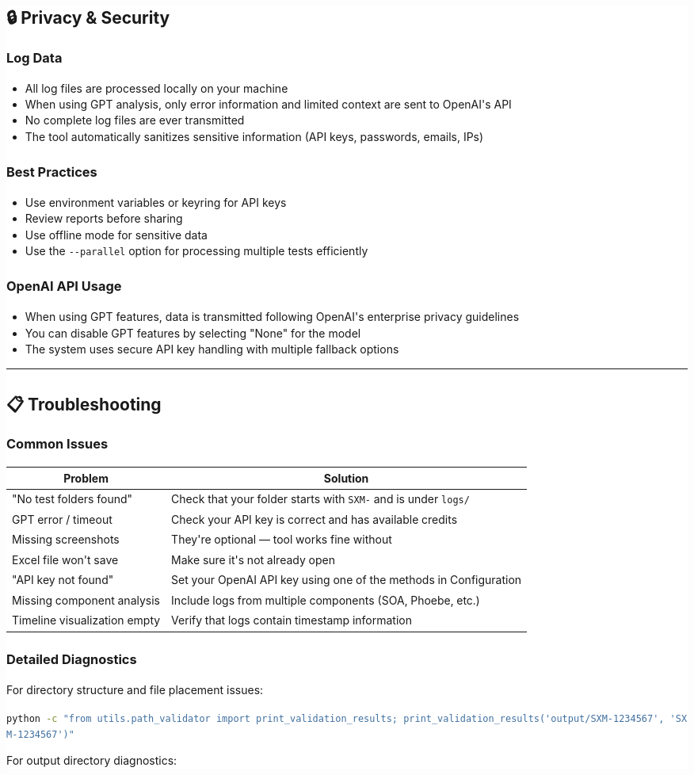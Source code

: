 
## 🔒 Privacy & Security

### Log Data
- All log files are processed locally on your machine
- When using GPT analysis, only error information and limited context are sent to OpenAI's API
- No complete log files are ever transmitted
- The tool automatically sanitizes sensitive information (API keys, passwords, emails, IPs)

### Best Practices
- Use environment variables or keyring for API keys
- Review reports before sharing
- Use offline mode for sensitive data
- Use the `--parallel` option for processing multiple tests efficiently

### OpenAI API Usage
- When using GPT features, data is transmitted following OpenAI's enterprise privacy guidelines
- You can disable GPT features by selecting "None" for the model
- The system uses secure API key handling with multiple fallback options

---

## 📋 Troubleshooting

### Common Issues

| Problem | Solution |
|---------|----------|
| "No test folders found" | Check that your folder starts with `SXM-` and is under `logs/` |
| GPT error / timeout | Check your API key is correct and has available credits |
| Missing screenshots | They're optional — tool works fine without |
| Excel file won't save | Make sure it's not already open |
| "API key not found" | Set your OpenAI API key using one of the methods in Configuration |
| Missing component analysis | Include logs from multiple components (SOA, Phoebe, etc.) |
| Timeline visualization empty | Verify that logs contain timestamp information |

### Detailed Diagnostics

For directory structure and file placement issues:

```bash
python -c "from utils.path_validator import print_validation_results; print_validation_results('output/SXM-1234567', 'SXM-1234567')"
```

For output directory diagnostics:
